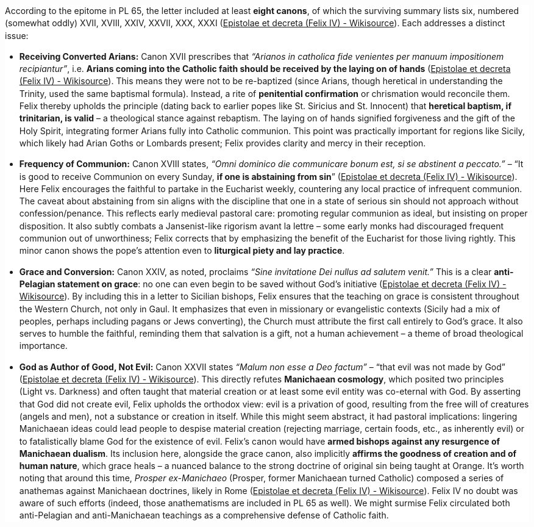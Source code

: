 According to the epitome in PL 65, the letter included at least **eight canons**, of which the surviving summary lists six, numbered (somewhat oddly) XVII, XVIII, XXIV, XXVII, XXX, XXXI ([Epistolae et decreta (Felix IV) - Wikisource](https://la.wikisource.org/wiki/Epistolae_et_decreta_(Felix_IV)#:~:text=EX%20EPISTOLA%20FELICIS%20AD%20SICILIENSES,Melior%20est%20continentia)). Each addresses a distinct issue:

- **Receiving Converted Arians:** Canon XVII prescribes that *“Arianos in catholica fide venientes per manuum impositionem recipiantur”*, i.e. **Arians coming into the Catholic faith should be received by the laying on of hands** ([Epistolae et decreta (Felix IV) - Wikisource](https://la.wikisource.org/wiki/Epistolae_et_decreta_(Felix_IV)#:~:text=EX%20EPISTOLA%20FELICIS%20AD%20SICILIENSES,Melior%20est%20continentia)). This means they were not to be re-baptized (since Arians, though heretical in understanding the Trinity, used the same baptismal formula). Instead, a rite of **penitential confirmation** or chrismation would reconcile them. Felix thereby upholds the principle (dating back to earlier popes like St. Siricius and St. Innocent) that **heretical baptism, if trinitarian, is valid** – a theological stance against rebaptism. The laying on of hands signified forgiveness and the gift of the Holy Spirit, integrating former Arians fully into Catholic communion. This point was practically important for regions like Sicily, which likely had Arian Goths or Lombards present; Felix provides clarity and mercy in their reception.

- **Frequency of Communion:** Canon XVIII states, *“Omni dominico die communicare bonum est, si se abstinent a peccato.”* – “It is good to receive Communion on every Sunday, **if one is abstaining from sin**” ([Epistolae et decreta (Felix IV) - Wikisource](https://la.wikisource.org/wiki/Epistolae_et_decreta_(Felix_IV)#:~:text=EX%20EPISTOLA%20FELICIS%20AD%20SICILIENSES,Melior%20est%20continentia)). Here Felix encourages the faithful to partake in the Eucharist weekly, countering any local practice of infrequent communion. The caveat about abstaining from sin aligns with the discipline that one in a state of serious sin should not approach without confession/penance. This reflects early medieval pastoral care: promoting regular communion as ideal, but insisting on proper disposition. It also subtly combats a Jansenist-like rigorism avant la lettre – some early monks had discouraged frequent communion out of unworthiness; Felix corrects that by emphasizing the benefit of the Eucharist for those living rightly. This minor canon shows the pope’s attention even to **liturgical piety and lay practice**.

- **Grace and Conversion:** Canon XXIV, as noted, proclaims *“Sine invitatione Dei nullus ad salutem venit.”* This is a clear **anti-Pelagian statement on grace**: no one can even begin to be saved without God’s initiative ([Epistolae et decreta (Felix IV) - Wikisource](https://la.wikisource.org/wiki/Epistolae_et_decreta_(Felix_IV)#:~:text=venientes%20per%20manos%20impositionis%20recipianter,Melior%20est%20continentia)). By including this in a letter to Sicilian bishops, Felix ensures that the teaching on grace is consistent throughout the Western Church, not only in Gaul. It emphasizes that even in missionary or evangelistic contexts (Sicily had a mix of peoples, perhaps including pagans or Jews converting), the Church must attribute the first call entirely to God’s grace. It also serves to humble the faithful, reminding them that salvation is a gift, not a human achievement – a theme of broad theological importance.

- **God as Author of Good, Not Evil:** Canon XXVII states *“Malum non esse a Deo factum”* – “that evil was not made by God” ([Epistolae et decreta (Felix IV) - Wikisource](https://la.wikisource.org/wiki/Epistolae_et_decreta_(Felix_IV)#:~:text=venientes%20per%20manos%20impositionis%20recipianter,Melior%20est%20continentia)). This directly refutes **Manichaean cosmology**, which posited two principles (Light vs. Darkness) and often taught that material creation or at least some evil entity was co-eternal with God. By asserting that God did not create evil, Felix upholds the orthodox view: evil is a privation of good, resulting from the free will of creatures (angels and men), not a substance or creation in itself. While this might seem abstract, it had pastoral implications: lingering Manichaean ideas could lead people to despise material creation (rejecting marriage, certain foods, etc., as inherently evil) or to fatalistically blame God for the existence of evil. Felix’s canon would have **armed bishops against any resurgence of Manichaean dualism**. Its inclusion here, alongside the grace canon, also implicitly **affirms the goodness of creation and of human nature**, which grace heals – a nuanced balance to the strong doctrine of original sin being taught at Orange. It’s worth noting that around this time, *Prosper ex-Manichaeo* (Prosper, former Manichaean turned Catholic) composed a series of anathemas against Manichaean doctrines, likely in Rome ([Epistolae et decreta (Felix IV) - Wikisource](https://la.wikisource.org/wiki/Epistolae_et_decreta_(Felix_IV)#:~:text=Vicissim%20autem%20cum%20Felice%20IV,exagitat%20concilium%20Arausicanum%20II%20anno)). Felix IV no doubt was aware of such efforts (indeed, those anathematisms are included in PL 65 as well). We might surmise Felix circulated both anti-Pelagian and anti-Manichaean teachings as a comprehensive defense of Catholic faith.
